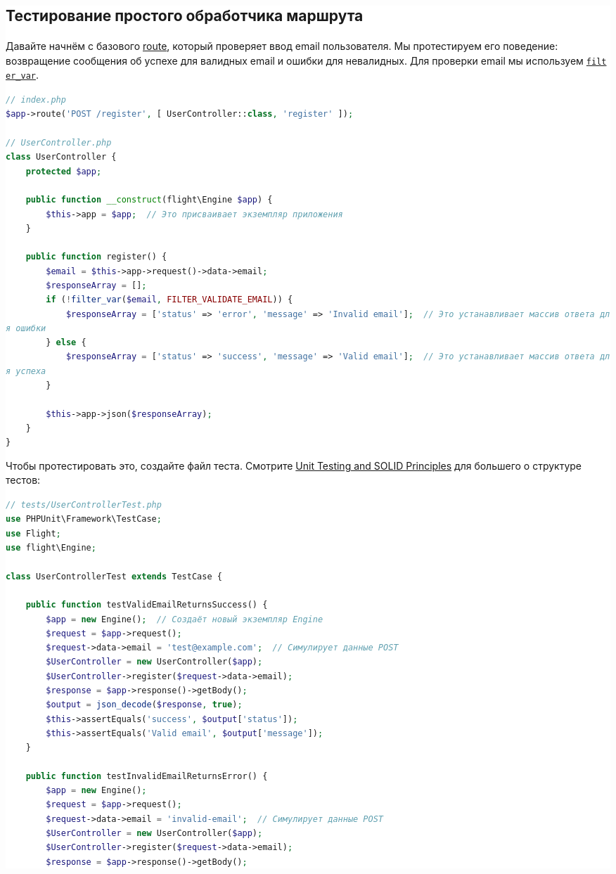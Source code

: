 ## Тестирование простого обработчика маршрута

Давайте начнём с базового [route](/learn/routing), который проверяет ввод email пользователя. Мы протестируем его поведение: возвращение сообщения об успехе для валидных email и ошибки для невалидных. Для проверки email мы используем [`filter_var`](https://www.php.net/manual/en/function.filter-var.php).

```php
// index.php
$app->route('POST /register', [ UserController::class, 'register' ]);

// UserController.php
class UserController {
	protected $app;

	public function __construct(flight\Engine $app) {
		$this->app = $app;  // Это присваивает экземпляр приложения
	}

	public function register() {
		$email = $this->app->request()->data->email;
		$responseArray = [];
		if (!filter_var($email, FILTER_VALIDATE_EMAIL)) {
			$responseArray = ['status' => 'error', 'message' => 'Invalid email'];  // Это устанавливает массив ответа для ошибки
		} else {
			$responseArray = ['status' => 'success', 'message' => 'Valid email'];  // Это устанавливает массив ответа для успеха
		}

		$this->app->json($responseArray);
	}
}
```

Чтобы протестировать это, создайте файл теста. Смотрите [Unit Testing and SOLID Principles](/learn/unit-testing-and-solid-principles) для большего о структуре тестов:

```php
// tests/UserControllerTest.php
use PHPUnit\Framework\TestCase;
use Flight;
use flight\Engine;

class UserControllerTest extends TestCase {

    public function testValidEmailReturnsSuccess() {
		$app = new Engine();  // Создаёт новый экземпляр Engine
		$request = $app->request();
		$request->data->email = 'test@example.com';  // Симулирует данные POST
		$UserController = new UserController($app);
		$UserController->register($request->data->email);
        $response = $app->response()->getBody();
		$output = json_decode($response, true);
        $this->assertEquals('success', $output['status']);
        $this->assertEquals('Valid email', $output['message']);
    }

    public function testInvalidEmailReturnsError() {
		$app = new Engine();
		$request = $app->request();
		$request->data->email = 'invalid-email';  // Симулирует данные POST
		$UserController = new UserController($app);
		$UserController->register($request->data->email);
		$response = $app->response()->getBody();
```